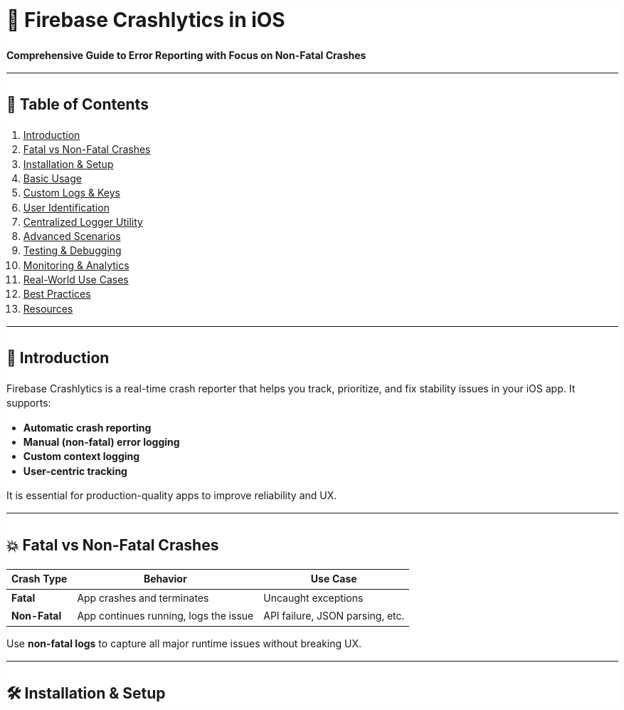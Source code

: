 # 📱 Firebase Crashlytics in iOS  
**Comprehensive Guide to Error Reporting with Focus on Non-Fatal Crashes**

---

## 📌 Table of Contents

1. [Introduction](#introduction)
2. [Fatal vs Non-Fatal Crashes](#fatal-vs-non-fatal-crashes)
3. [Installation & Setup](#installation--setup)
4. [Basic Usage](#basic-usage)
5. [Custom Logs & Keys](#custom-logs--keys)
6. [User Identification](#user-identification)
7. [Centralized Logger Utility](#centralized-logger-utility)
8. [Advanced Scenarios](#advanced-scenarios)
9. [Testing & Debugging](#testing--debugging)
10. [Monitoring & Analytics](#monitoring--analytics)
11. [Real-World Use Cases](#real-world-use-cases)
12. [Best Practices](#best-practices)
13. [Resources](#resources)

---

## 🧠 Introduction

Firebase Crashlytics is a real-time crash reporter that helps you track, prioritize, and fix stability issues in your iOS app. It supports:
- **Automatic crash reporting**
- **Manual (non-fatal) error logging**
- **Custom context logging**
- **User-centric tracking**

It is essential for production-quality apps to improve reliability and UX.

---

## 💥 Fatal vs Non-Fatal Crashes

| Crash Type   | Behavior                                  | Use Case                          |
|--------------|-------------------------------------------|-----------------------------------|
| **Fatal**     | App crashes and terminates                | Uncaught exceptions               |
| **Non-Fatal** | App continues running, logs the issue     | API failure, JSON parsing, etc.   |

Use **non-fatal logs** to capture all major runtime issues without breaking UX.

---

## 🛠 Installation & Setup
